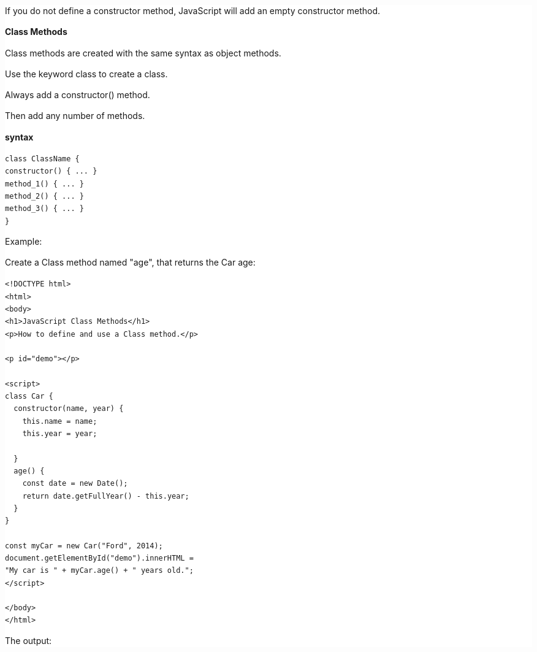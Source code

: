 If you do not define a constructor method, JavaScript will add an empty constructor method.

**Class Methods** 

Class methods are created with the same syntax as object methods.

Use the keyword class to create a class.

Always add a constructor() method.

Then add any number of methods.

**syntax**

```
class ClassName {
constructor() { ... }
method_1() { ... }
method_2() { ... }
method_3() { ... }
}
```
Example:

Create a Class method named "age", that returns the Car age:
```
<!DOCTYPE html>
<html>
<body>
<h1>JavaScript Class Methods</h1>
<p>How to define and use a Class method.</p>

<p id="demo"></p>

<script>
class Car {
  constructor(name, year) {
    this.name = name;
    this.year = year;

  }
  age() {
    const date = new Date();
    return date.getFullYear() - this.year;
  }
}

const myCar = new Car("Ford", 2014);
document.getElementById("demo").innerHTML =
"My car is " + myCar.age() + " years old.";
</script>

</body>
</html>
```
The output:
